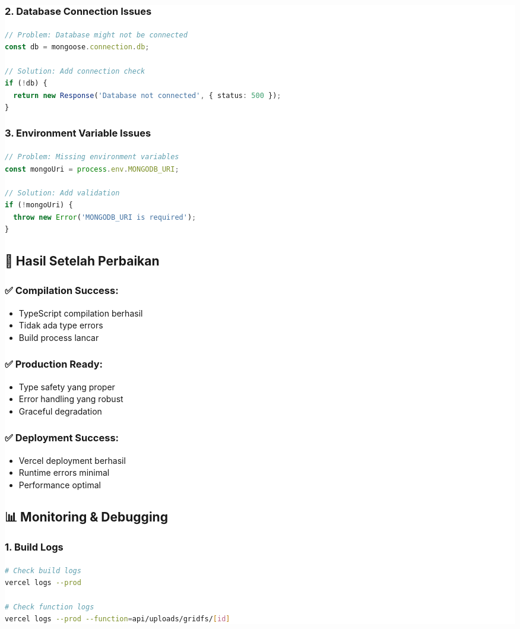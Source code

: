 ### **2. Database Connection Issues**
```typescript
// Problem: Database might not be connected
const db = mongoose.connection.db;

// Solution: Add connection check
if (!db) {
  return new Response('Database not connected', { status: 500 });
}
```

### **3. Environment Variable Issues**
```typescript
// Problem: Missing environment variables
const mongoUri = process.env.MONGODB_URI;

// Solution: Add validation
if (!mongoUri) {
  throw new Error('MONGODB_URI is required');
}
```

## 🎯 **Hasil Setelah Perbaikan**

### **✅ Compilation Success:**
- TypeScript compilation berhasil
- Tidak ada type errors
- Build process lancar

### **✅ Production Ready:**
- Type safety yang proper
- Error handling yang robust
- Graceful degradation

### **✅ Deployment Success:**
- Vercel deployment berhasil
- Runtime errors minimal
- Performance optimal

## 📊 **Monitoring & Debugging**

### **1. Build Logs**
```bash
# Check build logs
vercel logs --prod

# Check function logs
vercel logs --prod --function=api/uploads/gridfs/[id]
```
